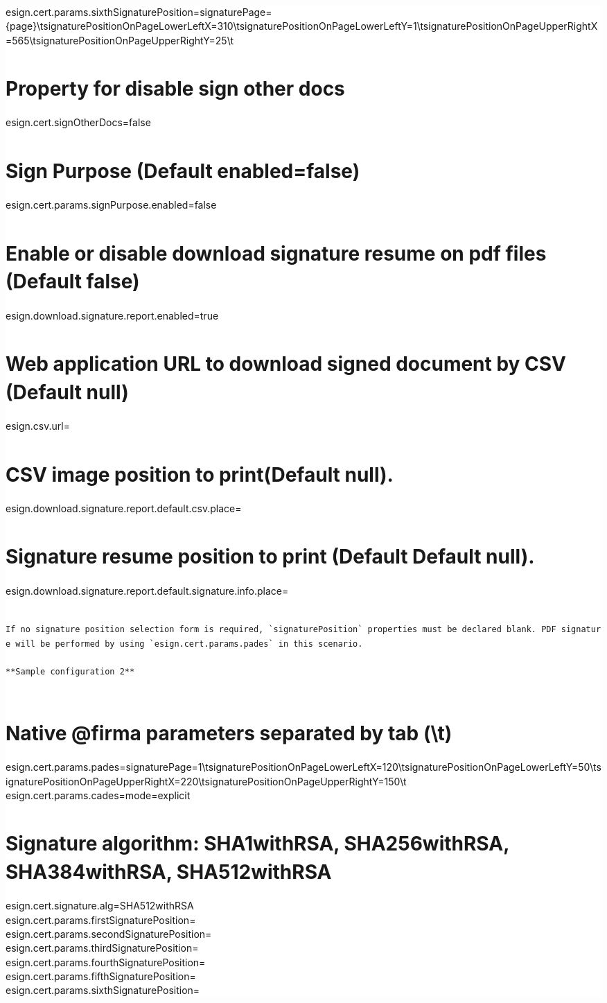esign.cert.params.sixthSignaturePosition=signaturePage={page}\tsignaturePositionOnPageLowerLeftX=310\tsignaturePositionOnPageLowerLeftY=1\tsignaturePositionOnPageUpperRightX=565\tsignaturePositionOnPageUpperRightY=25\t  
  
# Property for disable sign other docs  
esign.cert.signOtherDocs=false  
  
# Sign Purpose (Default enabled=false)  
esign.cert.params.signPurpose.enabled=false  
  
# Enable or disable download signature resume on pdf files (Default false)  
esign.download.signature.report.enabled=true  
  
# Web application URL to download signed document by CSV (Default null)  
esign.csv.url=  
  
# CSV image position to print(Default null).  
esign.download.signature.report.default.csv.place=  
  
# Signature resume position to print (Default Default null).  
esign.download.signature.report.default.signature.info.place=  
```  
  
If no signature position selection form is required, `signaturePosition` properties must be declared blank. PDF signature will be performed by using `esign.cert.params.pades` in this scenario.  
  
**Sample configuration 2**  
  
```  
# Native @firma parameters separated by tab (\t)  
esign.cert.params.pades=signaturePage=1\tsignaturePositionOnPageLowerLeftX=120\tsignaturePositionOnPageLowerLeftY=50\tsignaturePositionOnPageUpperRightX=220\tsignaturePositionOnPageUpperRightY=150\t  
esign.cert.params.cades=mode=explicit  
# Signature algorithm: SHA1withRSA, SHA256withRSA, SHA384withRSA, SHA512withRSA  
esign.cert.signature.alg=SHA512withRSA  
esign.cert.params.firstSignaturePosition=  
esign.cert.params.secondSignaturePosition=  
esign.cert.params.thirdSignaturePosition=  
esign.cert.params.fourthSignaturePosition=  
esign.cert.params.fifthSignaturePosition=  
esign.cert.params.sixthSignaturePosition=  
  